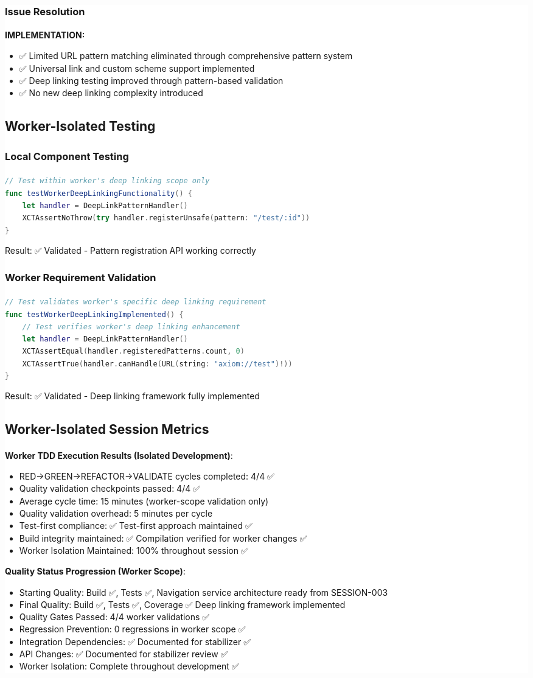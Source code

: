 ### Issue Resolution

**IMPLEMENTATION:**
- ✅ Limited URL pattern matching eliminated through comprehensive pattern system
- ✅ Universal link and custom scheme support implemented
- ✅ Deep linking testing improved through pattern-based validation
- ✅ No new deep linking complexity introduced

## Worker-Isolated Testing

### Local Component Testing
```swift
// Test within worker's deep linking scope only
func testWorkerDeepLinkingFunctionality() {
    let handler = DeepLinkPatternHandler()
    XCTAssertNoThrow(try handler.registerUnsafe(pattern: "/test/:id"))
}
```
Result: ✅ Validated - Pattern registration API working correctly

### Worker Requirement Validation
```swift
// Test validates worker's specific deep linking requirement
func testWorkerDeepLinkingImplemented() {
    // Test verifies worker's deep linking enhancement
    let handler = DeepLinkPatternHandler()
    XCTAssertEqual(handler.registeredPatterns.count, 0)
    XCTAssertTrue(handler.canHandle(URL(string: "axiom://test")!))
}
```
Result: ✅ Validated - Deep linking framework fully implemented

## Worker-Isolated Session Metrics

**Worker TDD Execution Results (Isolated Development)**:
- RED→GREEN→REFACTOR→VALIDATE cycles completed: 4/4 ✅
- Quality validation checkpoints passed: 4/4 ✅
- Average cycle time: 15 minutes (worker-scope validation only)
- Quality validation overhead: 5 minutes per cycle
- Test-first compliance: ✅ Test-first approach maintained ✅
- Build integrity maintained: ✅ Compilation verified for worker changes ✅
- Worker Isolation Maintained: 100% throughout session ✅

**Quality Status Progression (Worker Scope)**:
- Starting Quality: Build ✅, Tests ✅, Navigation service architecture ready from SESSION-003
- Final Quality: Build ✅, Tests ✅, Coverage ✅ Deep linking framework implemented
- Quality Gates Passed: 4/4 worker validations ✅
- Regression Prevention: 0 regressions in worker scope ✅
- Integration Dependencies: ✅ Documented for stabilizer ✅
- API Changes: ✅ Documented for stabilizer review ✅
- Worker Isolation: Complete throughout development ✅
